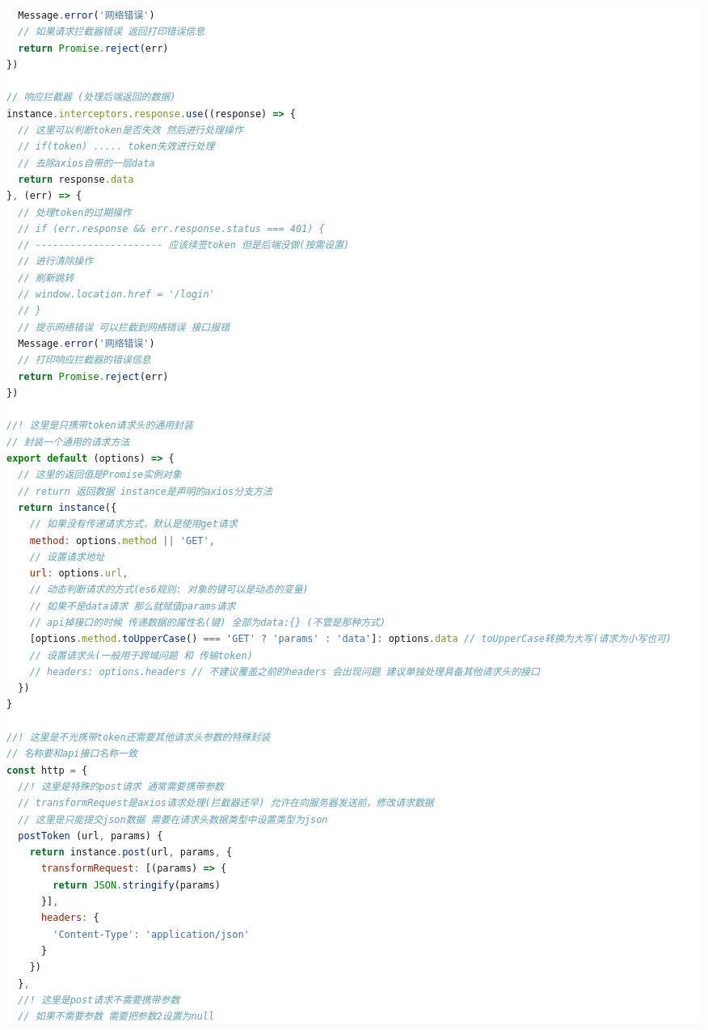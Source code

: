 ```js
  Message.error('网络错误')
  // 如果请求拦截器错误 返回打印错误信息
  return Promise.reject(err)
})

// 响应拦截器 (处理后端返回的数据)
instance.interceptors.response.use((response) => {
  // 这里可以判断token是否失效 然后进行处理操作
  // if(token) ..... token失效进行处理
  // 去除axios自带的一层data
  return response.data
}, (err) => {
  // 处理token的过期操作
  // if (err.response && err.response.status === 401) {
  // ---------------------- 应该续签token 但是后端没做(按需设置)
  // 进行清除操作
  // 刷新跳转
  // window.location.href = '/login'
  // }
  // 提示网络错误 可以拦截到网络错误 接口报错
  Message.error('网络错误')
  // 打印响应拦截器的错误信息
  return Promise.reject(err)
})

//! 这里是只携带token请求头的通用封装
// 封装一个通用的请求方法
export default (options) => {
  // 这里的返回值是Promise实例对象
  // return 返回数据 instance是声明的axios分支方法
  return instance({
    // 如果没有传递请求方式，默认是使用get请求
    method: options.method || 'GET',
    // 设置请求地址
    url: options.url,
    // 动态判断请求的方式(es6规则: 对象的键可以是动态的变量)
    // 如果不是data请求 那么就赋值params请求
    // api掉接口的时候 传递数据的属性名(键) 全部为data:{} (不管是那种方式)
    [options.method.toUpperCase() === 'GET' ? 'params' : 'data']: options.data // toUpperCase转换为大写(请求为小写也可)
    // 设置请求头(一般用于跨域问题 和 传输token)
    // headers: options.headers // 不建议覆盖之前的headers 会出现问题 建议单独处理具备其他请求头的接口
  })
}

//! 这里是不光携带token还需要其他请求头参数的特殊封装
// 名称要和api接口名称一致
const http = {
  //! 这里是特殊的post请求 通常需要携带参数
  // transformRequest是axios请求处理(拦截器还早) 允许在向服务器发送前，修改请求数据
  // 这里是只能提交json数据 需要在请求头数据类型中设置类型为json
  postToken (url, params) {
    return instance.post(url, params, {
      transformRequest: [(params) => {
        return JSON.stringify(params)
      }],
      headers: {
        'Content-Type': 'application/json'
      }
    })
  },
  //! 这里是post请求不需要携带参数
  // 如果不需要参数 需要把参数2设置为null
```